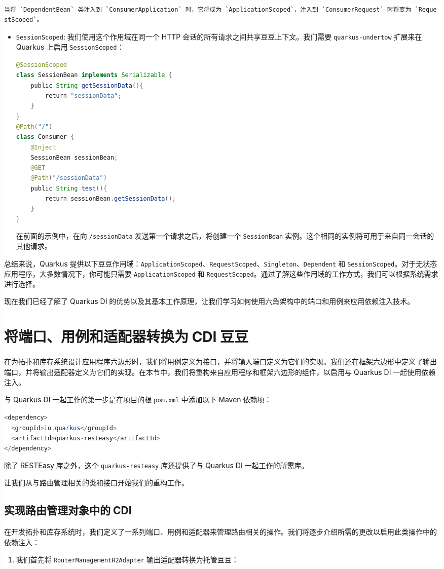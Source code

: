     当将 `DependentBean` 类注入到 `ConsumerApplication` 时，它将成为 `ApplicationScoped`，注入到 `ConsumerRequest` 时将变为 `RequestScoped`。

+   `SessionScoped`: 我们使用这个作用域在同一个 HTTP 会话的所有请求之间共享豆豆上下文。我们需要 `quarkus-undertow` 扩展来在 Quarkus 上启用 `SessionScoped`：

    ```java
    @SessionScoped
    class SessionBean implements Serializable {
        public String getSessionData(){
            return "sessionData";
        }
    }
    @Path("/")
    class Consumer {
        @Inject
        SessionBean sessionBean;
        @GET
        @Path("/sessionData")
        public String test(){
            return sessionBean.getSessionData();
        }
    }
    ```

    在前面的示例中，在向 `/sessionData` 发送第一个请求之后，将创建一个 `SessionBean` 实例。这个相同的实例将可用于来自同一会话的其他请求。

总结来说，Quarkus 提供以下豆豆作用域：`ApplicationScoped`、`RequestScoped`、`Singleton`、`Dependent` 和 `SessionScoped`。对于无状态应用程序，大多数情况下，你可能只需要 `ApplicationScoped` 和 `RequestScoped`。通过了解这些作用域的工作方式，我们可以根据系统需求进行选择。

现在我们已经了解了 Quarkus DI 的优势以及其基本工作原理，让我们学习如何使用六角架构中的端口和用例来应用依赖注入技术。

# 将端口、用例和适配器转换为 CDI 豆豆

在为拓扑和库存系统设计应用程序六边形时，我们将用例定义为接口，并将输入端口定义为它们的实现。我们还在框架六边形中定义了输出端口，并将输出适配器定义为它们的实现。在本节中，我们将重构来自应用程序和框架六边形的组件，以启用与 Quarkus DI 一起使用依赖注入。

与 Quarkus DI 一起工作的第一步是在项目的根 `pom.xml` 中添加以下 Maven 依赖项：

```java
<dependency>
  <groupId>io.quarkus</groupId>
  <artifactId>quarkus-resteasy</artifactId>
</dependency>
```

除了 RESTEasy 库之外，这个 `quarkus-resteasy` 库还提供了与 Quarkus DI 一起工作的所需库。

让我们从与路由管理相关的类和接口开始我们的重构工作。

## 实现路由管理对象中的 CDI

在开发拓扑和库存系统时，我们定义了一系列端口、用例和适配器来管理路由相关的操作。我们将逐步介绍所需的更改以启用此类操作中的依赖注入：

1.  我们首先将 `RouterManagementH2Adapter` 输出适配器转换为托管豆豆：
